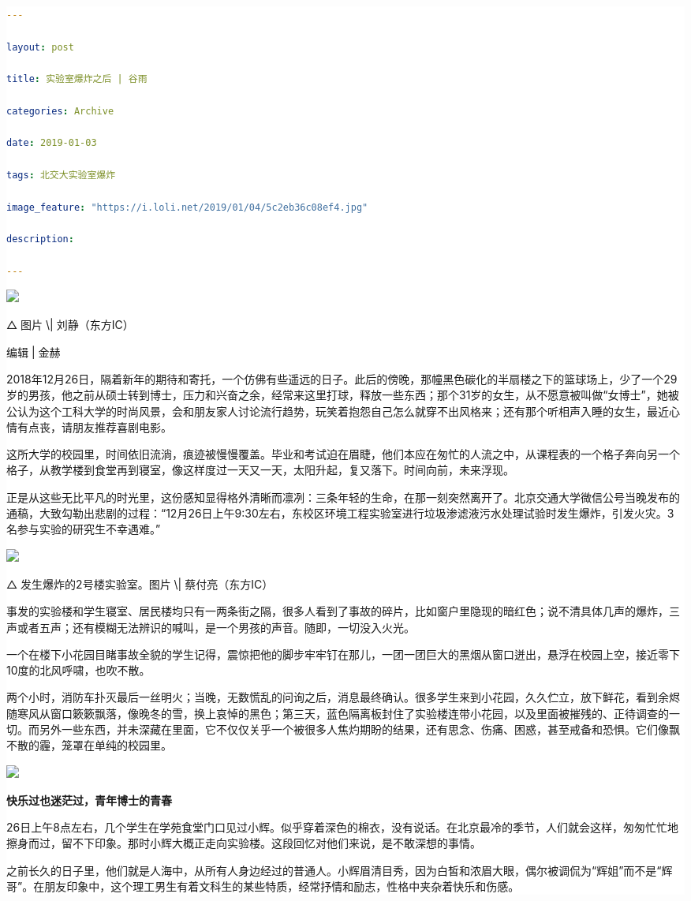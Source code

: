 ```yaml
---

layout: post

title: 实验室爆炸之后 | 谷雨

categories: Archive

date: 2019-01-03

tags: 北交大实验室爆炸

image_feature: "https://i.loli.net/2019/01/04/5c2eb36c08ef4.jpg"

description:

---
```



![](https://i.loli.net/2019/01/04/5c2eb36c08ef4.jpg)

<figcaption>△ 图片 \| 刘静（东方IC）</figcaption>

编辑 \| 金赫

2018年12月26日，隔着新年的期待和寄托，一个仿佛有些遥远的日子。此后的傍晚，那幢黑色碳化的半扇楼之下的篮球场上，少了一个29岁的男孩，他之前从硕士转到博士，压力和兴奋之余，经常来这里打球，释放一些东西；那个31岁的女生，从不愿意被叫做“女博士”，她被公认为这个工科大学的时尚风景，会和朋友家人讨论流行趋势，玩笑着抱怨自己怎么就穿不出风格来；还有那个听相声入睡的女生，最近心情有点丧，请朋友推荐喜剧电影。

这所大学的校园里，时间依旧流淌，痕迹被慢慢覆盖。毕业和考试迫在眉睫，他们本应在匆忙的人流之中，从课程表的一个格子奔向另一个格子，从教学楼到食堂再到寝室，像这样度过一天又一天，太阳升起，复又落下。时间向前，未来浮现。

正是从这些无比平凡的时光里，这份感知显得格外清晰而凛冽：三条年轻的生命，在那一刻突然离开了。北京交通大学微信公号当晚发布的通稿，大致勾勒出悲剧的过程：“12月26日上午9:30左右，东校区环境工程实验室进行垃圾渗滤液污水处理试验时发生爆炸，引发火灾。3名参与实验的研究生不幸遇难。”

![](https://i.loli.net/2019/01/04/5c2eb37e5cc99.jpg)

<figcaption>△ 发生爆炸的2号楼实验室。图片 \| 蔡付亮（东方IC）</figcaption>

事发的实验楼和学生寝室、居民楼均只有一两条街之隔，很多人看到了事故的碎片，比如窗户里隐现的暗红色；说不清具体几声的爆炸，三声或者五声；还有模糊无法辨识的喊叫，是一个男孩的声音。随即，一切没入火光。

一个在楼下小花园目睹事故全貌的学生记得，震惊把他的脚步牢牢钉在那儿，一团一团巨大的黑烟从窗口迸出，悬浮在校园上空，接近零下10度的北风呼啸，也吹不散。

两个小时，消防车扑灭最后一丝明火；当晚，无数慌乱的问询之后，消息最终确认。很多学生来到小花园，久久伫立，放下鲜花，看到余烬随寒风从窗口簌簌飘落，像晚冬的雪，换上哀悼的黑色；第三天，蓝色隔离板封住了实验楼连带小花园，以及里面被摧残的、正待调查的一切。而另外一些东西，并未深藏在里面，它不仅仅关乎一个被很多人焦灼期盼的结果，还有思念、伤痛、困惑，甚至戒备和恐惧。它们像飘不散的霾，笼罩在单纯的校园里。

![](https://i.loli.net/2019/01/04/5c2eb37e99d58.jpg)

**快乐过也迷茫过，青年博士的青春**

26日上午8点左右，几个学生在学苑食堂门口见过小辉。似乎穿着深色的棉衣，没有说话。在北京最冷的季节，人们就会这样，匆匆忙忙地擦身而过，留不下印象。那时小辉大概正走向实验楼。这段回忆对他们来说，是不敢深想的事情。

之前长久的日子里，他们就是人海中，从所有人身边经过的普通人。小辉眉清目秀，因为白皙和浓眉大眼，偶尔被调侃为“辉姐”而不是“辉哥”。在朋友印象中，这个理工男生有着文科生的某些特质，经常抒情和励志，性格中夹杂着快乐和伤感。
